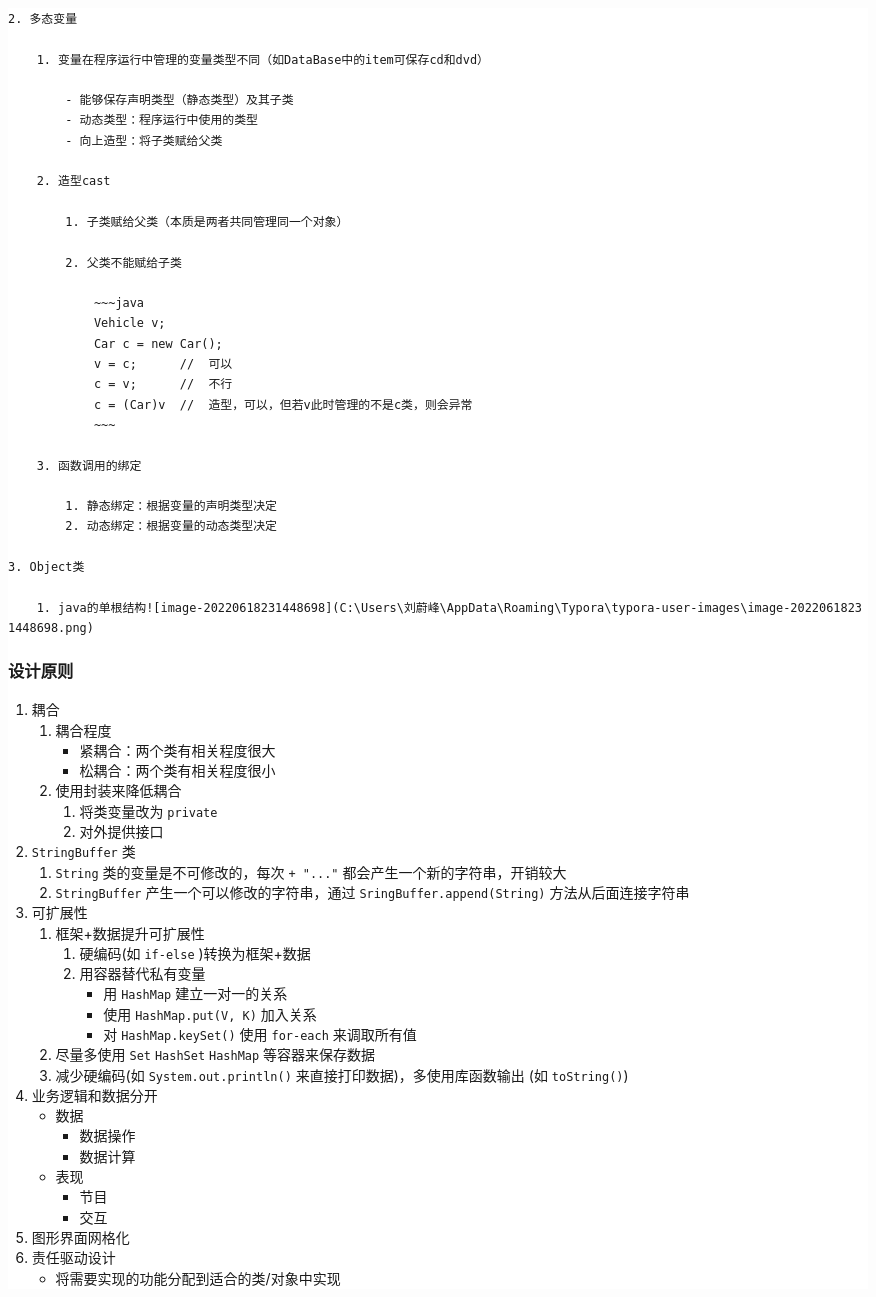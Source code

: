     2. 多态变量

        1. 变量在程序运行中管理的变量类型不同（如DataBase中的item可保存cd和dvd）

            - 能够保存声明类型（静态类型）及其子类
            - 动态类型：程序运行中使用的类型
            - 向上造型：将子类赋给父类

        2. 造型cast

            1. 子类赋给父类（本质是两者共同管理同一个对象）

            2. 父类不能赋给子类

                ~~~java
                Vehicle v;
                Car c = new Car();
                v = c;		//	可以
                c = v;		//	不行
                c = (Car)v	//	造型，可以，但若v此时管理的不是c类，则会异常
                ~~~

        3. 函数调用的绑定

            1. 静态绑定：根据变量的声明类型决定
            2. 动态绑定：根据变量的动态类型决定

    3. Object类

        1. java的单根结构![image-20220618231448698](C:\Users\刘蔚峰\AppData\Roaming\Typora\typora-user-images\image-20220618231448698.png)



### 设计原则

1. 耦合
    1. 耦合程度
        - 紧耦合：两个类有相关程度很大
        - 松耦合：两个类有相关程度很小
    2. 使用封装来降低耦合
        1. 将类变量改为 `private`
        2. 对外提供接口
2. `StringBuffer` 类
    1. `String` 类的变量是不可修改的，每次 `+ "..."` 都会产生一个新的字符串，开销较大
    2. `StringBuffer` 产生一个可以修改的字符串，通过 `SringBuffer.append(String)` 方法从后面连接字符串
3. 可扩展性
    1. 框架+数据提升可扩展性
        1. 硬编码(如 `if-else` )转换为框架+数据
        2. 用容器替代私有变量
            - 用 `HashMap` 建立一对一的关系
            - 使用 `HashMap.put(V, K)` 加入关系
            - 对 `HashMap.keySet()` 使用 `for-each` 来调取所有值
    2. 尽量多使用 `Set` `HashSet` `HashMap` 等容器来保存数据
    3. 减少硬编码(如 `System.out.println()` 来直接打印数据)，多使用库函数输出 (如 `toString()`)
4. 业务逻辑和数据分开
    - 数据
        - 数据操作
        - 数据计算
    - 表现
        - 节目
        - 交互
5. 图形界面网格化
6. 责任驱动设计
    - 将需要实现的功能分配到适合的类/对象中实现
